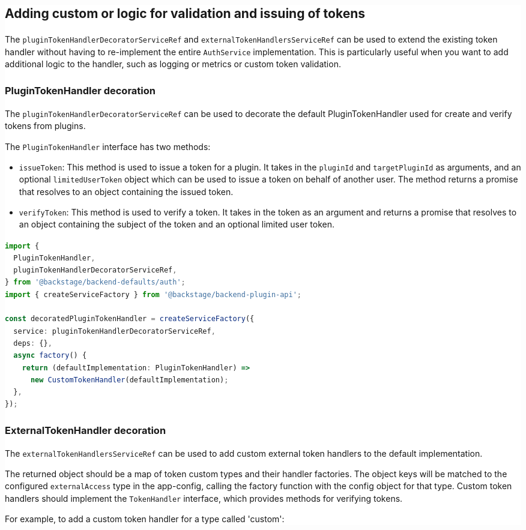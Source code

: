 ## Adding custom or logic for validation and issuing of tokens

The `pluginTokenHandlerDecoratorServiceRef` and `externalTokenHandlersServiceRef` can be used to extend the existing token handler without having to re-implement the entire `AuthService` implementation.
This is particularly useful when you want to add additional logic to the handler, such as logging or metrics or custom token validation.

### PluginTokenHandler decoration

The `pluginTokenHandlerDecoratorServiceRef` can be used to decorate the default PluginTokenHandler used for create and verify tokens from plugins.

The `PluginTokenHandler` interface has two methods:

- `issueToken`: This method is used to issue a token for a plugin. It takes in the `pluginId` and `targetPluginId` as arguments, and an optional `limitedUserToken` object which can be used to issue a token on behalf of another user. The method returns a promise that resolves to an object containing the issued token.

- `verifyToken`: This method is used to verify a token. It takes in the token as an argument and returns a promise that resolves to an object containing the subject of the token and an optional limited user token.

```ts
import {
  PluginTokenHandler,
  pluginTokenHandlerDecoratorServiceRef,
} from '@backstage/backend-defaults/auth';
import { createServiceFactory } from '@backstage/backend-plugin-api';

const decoratedPluginTokenHandler = createServiceFactory({
  service: pluginTokenHandlerDecoratorServiceRef,
  deps: {},
  async factory() {
    return (defaultImplementation: PluginTokenHandler) =>
      new CustomTokenHandler(defaultImplementation);
  },
});
```

### ExternalTokenHandler decoration

The `externalTokenHandlersServiceRef` can be used to add custom external token handlers to the default implementation.

The returned object should be a map of token custom types and their handler factories. The object keys will be matched to the configured `externalAccess` type in the app-config, calling the factory function with the config object for that type. Custom token handlers should implement the `TokenHandler` interface, which provides methods for verifying tokens.

For example, to add a custom token handler for a type called 'custom':
